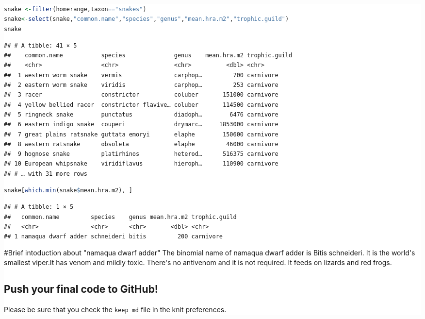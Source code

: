 
```r
snake <-filter(homerange,taxon=="snakes")
snake<-select(snake,"common.name","species","genus","mean.hra.m2","trophic.guild")
snake
```

```
## # A tibble: 41 × 5
##    common.name           species              genus    mean.hra.m2 trophic.guild
##    <chr>                 <chr>                <chr>          <dbl> <chr>        
##  1 western worm snake    vermis               carphop…         700 carnivore    
##  2 eastern worm snake    viridis              carphop…         253 carnivore    
##  3 racer                 constrictor          coluber       151000 carnivore    
##  4 yellow bellied racer  constrictor flavive… coluber       114500 carnivore    
##  5 ringneck snake        punctatus            diadoph…        6476 carnivore    
##  6 eastern indigo snake  couperi              drymarc…     1853000 carnivore    
##  7 great plains ratsnake guttata emoryi       elaphe        150600 carnivore    
##  8 western ratsnake      obsoleta             elaphe         46000 carnivore    
##  9 hognose snake         platirhinos          heterod…      516375 carnivore    
## 10 European whipsnake    viridiflavus         hieroph…      110900 carnivore    
## # … with 31 more rows
```

```r
snake[which.min(snake$mean.hra.m2), ]
```

```
## # A tibble: 1 × 5
##   common.name         species    genus mean.hra.m2 trophic.guild
##   <chr>               <chr>      <chr>       <dbl> <chr>        
## 1 namaqua dwarf adder schneideri bitis         200 carnivore
```
#Brief intoduction about "namaqua dwarf adder"
The binomial name of namaqua dwarf adder is Bitis schneideri. It is the world's smallest viper.It has venom and mildly toxic. There's no antivenom and it is not required. It feeds on lizards and red frogs.



## Push your final code to GitHub!
Please be sure that you check the `keep md` file in the knit preferences.   
